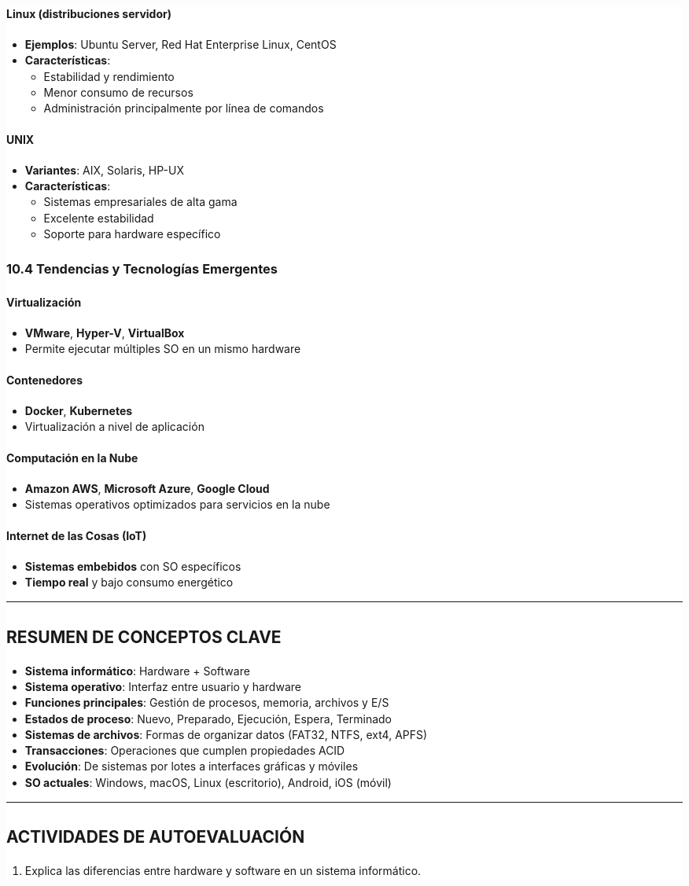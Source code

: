 #### Linux (distribuciones servidor)
- **Ejemplos**: Ubuntu Server, Red Hat Enterprise Linux, CentOS
- **Características**:
  - Estabilidad y rendimiento
  - Menor consumo de recursos
  - Administración principalmente por línea de comandos

#### UNIX
- **Variantes**: AIX, Solaris, HP-UX
- **Características**:
  - Sistemas empresariales de alta gama
  - Excelente estabilidad
  - Soporte para hardware específico

### 10.4 Tendencias y Tecnologías Emergentes

#### Virtualización
- **VMware**, **Hyper-V**, **VirtualBox**
- Permite ejecutar múltiples SO en un mismo hardware

#### Contenedores
- **Docker**, **Kubernetes**
- Virtualización a nivel de aplicación

#### Computación en la Nube
- **Amazon AWS**, **Microsoft Azure**, **Google Cloud**
- Sistemas operativos optimizados para servicios en la nube

#### Internet de las Cosas (IoT)
- **Sistemas embebidos** con SO específicos
- **Tiempo real** y bajo consumo energético

---

## RESUMEN DE CONCEPTOS CLAVE

- **Sistema informático**: Hardware + Software
- **Sistema operativo**: Interfaz entre usuario y hardware
- **Funciones principales**: Gestión de procesos, memoria, archivos y E/S
- **Estados de proceso**: Nuevo, Preparado, Ejecución, Espera, Terminado
- **Sistemas de archivos**: Formas de organizar datos (FAT32, NTFS, ext4, APFS)
- **Transacciones**: Operaciones que cumplen propiedades ACID
- **Evolución**: De sistemas por lotes a interfaces gráficas y móviles
- **SO actuales**: Windows, macOS, Linux (escritorio), Android, iOS (móvil)

---

## ACTIVIDADES DE AUTOEVALUACIÓN

1. Explica las diferencias entre hardware y software en un sistema informático.
